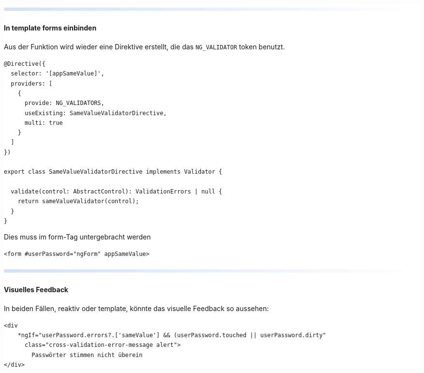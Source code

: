 <img src="./images/blaueLine2.png" alt="Trennlinie">

#### In template forms einbinden ####

Aus der Funktion wird wieder eine Direktive erstellt, die das `NG_VALIDATOR` token benutzt.

```
@Directive({
  selector: '[appSameValue]',
  providers: [
    { 
      provide: NG_VALIDATORS, 
      useExisting: SameValueValidatorDirective, 
      multi: true 
    }
  ]
})

export class SameValueValidatorDirective implements Validator {
  
  validate(control: AbstractControl): ValidationErrors | null {
    return sameValueValidator(control);
  }
}
```

Dies muss im form-Tag untergebracht werden

```
<form #userPassword="ngForm" appSameValue>
```

<img src="./images/blaueLine2.png" alt="Trennlinie">

#### Visuelles Feedback ####

In beiden Fällen, reaktiv oder template, könnte das visuelle Feedback so aussehen:

```
<div 
    *ngIf="userPassword.errors?.['sameValue'] && (userPassword.touched || userPassword.dirty"  
      class="cross-validation-error-message alert">
        Passwörter stimmen nicht überein
</div>
```